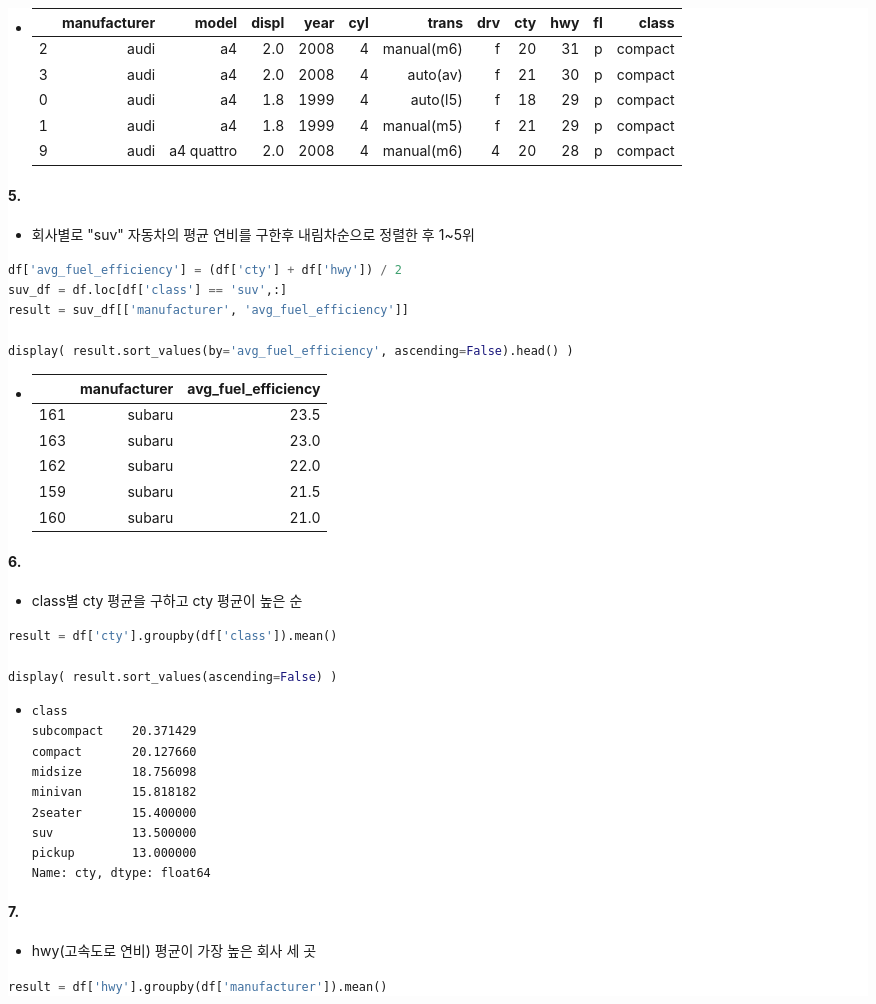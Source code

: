 - |      | manufacturer |      model | displ | year |  cyl |      trans |  drv |  cty |  hwy |   fl |   class |
  | ---: | -----------: | ---------: | ----: | ---: | ---: | ---------: | ---: | ---: | ---: | ---: | ------: |
  |    2 |         audi |         a4 |   2.0 | 2008 |    4 | manual(m6) |    f |   20 |   31 |    p | compact |
  |    3 |         audi |         a4 |   2.0 | 2008 |    4 |   auto(av) |    f |   21 |   30 |    p | compact |
  |    0 |         audi |         a4 |   1.8 | 1999 |    4 |   auto(l5) |    f |   18 |   29 |    p | compact |
  |    1 |         audi |         a4 |   1.8 | 1999 |    4 | manual(m5) |    f |   21 |   29 |    p | compact |
  |    9 |         audi | a4 quattro |   2.0 | 2008 |    4 | manual(m6) |    4 |   20 |   28 |    p | compact |



#### 5.

- 회사별로 "suv" 자동차의 평균 연비를 구한후 내림차순으로 정렬한 후 1~5위

```python
df['avg_fuel_efficiency'] = (df['cty'] + df['hwy']) / 2
suv_df = df.loc[df['class'] == 'suv',:]
result = suv_df[['manufacturer', 'avg_fuel_efficiency']]

display( result.sort_values(by='avg_fuel_efficiency', ascending=False).head() )
```

- |      | manufacturer | avg_fuel_efficiency |
  | ---: | -----------: | ------------------: |
  |  161 |       subaru |                23.5 |
  |  163 |       subaru |                23.0 |
  |  162 |       subaru |                22.0 |
  |  159 |       subaru |                21.5 |
  |  160 |       subaru |                21.0 |



#### 6.

- class별 cty 평균을 구하고 cty 평균이 높은 순

```python
result = df['cty'].groupby(df['class']).mean()

display( result.sort_values(ascending=False) )
```

- ```
  class
  subcompact    20.371429
  compact       20.127660
  midsize       18.756098
  minivan       15.818182
  2seater       15.400000
  suv           13.500000
  pickup        13.000000
  Name: cty, dtype: float64
  ```



#### 7.

- hwy(고속도로 연비) 평균이 가장 높은 회사 세 곳

```python
result = df['hwy'].groupby(df['manufacturer']).mean()

  ```